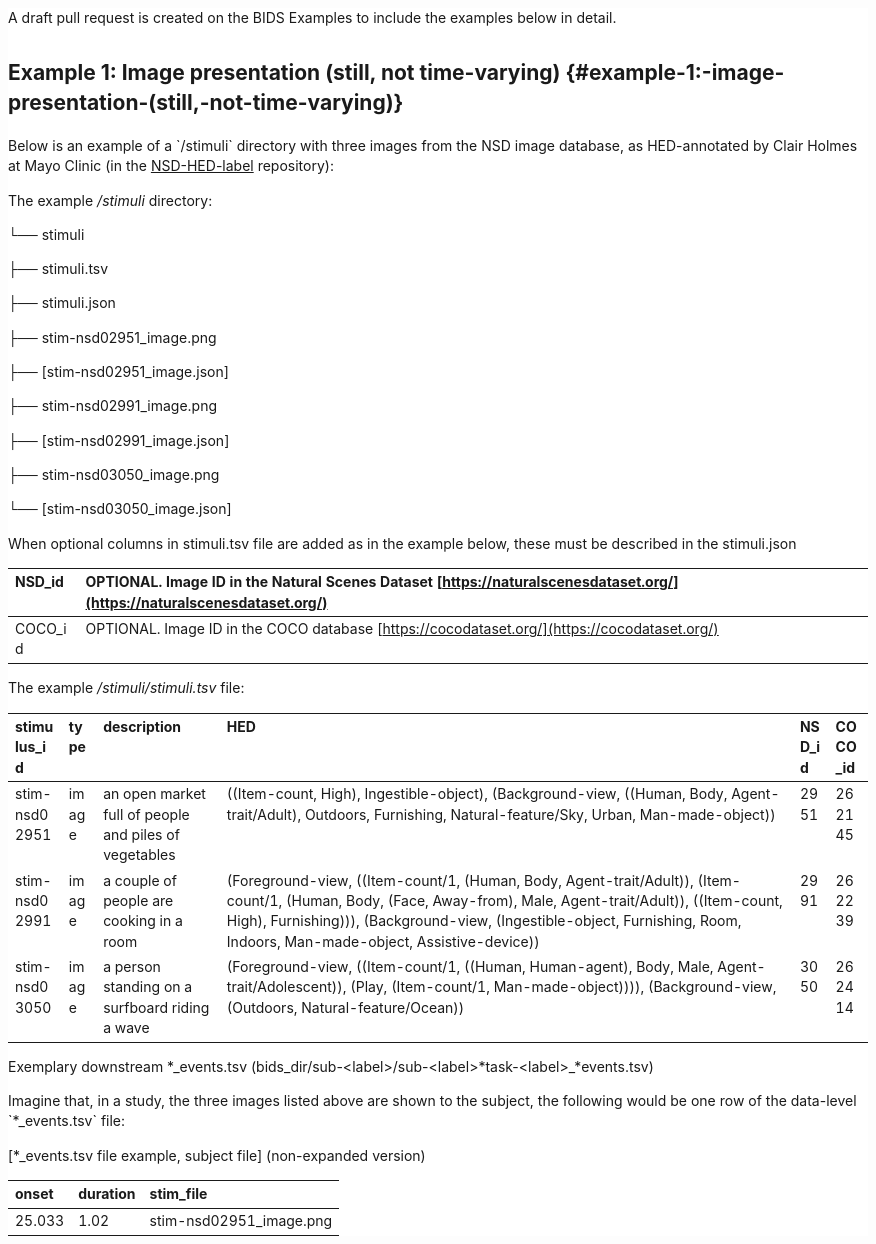 A draft pull request is created on the BIDS Examples to include the examples below in detail.

## **Example 1: Image presentation (still, not time-varying)** {#example-1:-image-presentation-(still,-not-time-varying)}

Below is an example of a \`/stimuli\` directory with three images from the NSD image database, as HED-annotated by Clair Holmes at Mayo Clinic (in the [NSD-HED-label](https://github.com/MultimodalNeuroimagingLab/nsd_hed_labels/blob/main/shared1000_HED.tsv) repository):

The example */stimuli* directory:

└── stimuli

├── stimuli.tsv

├── stimuli.json

├── stim-nsd02951\_image.png

├── \[stim-nsd02951\_image.json\]

├── stim-nsd02991\_image.png

├── \[stim-nsd02991\_image.json\]

├── stim-nsd03050\_image.png

└── \[stim-nsd03050\_image.json\]

When optional columns in stimuli.tsv file are added as in the example below, these must be described in the stimuli.json 

| NSD\_id | OPTIONAL. Image ID in the Natural Scenes Dataset  [https://naturalscenesdataset.org/](https://naturalscenesdataset.org/)  |
| :---- | :---- |
| COCO\_id | OPTIONAL. Image ID in the COCO database  [https://cocodataset.org/](https://cocodataset.org/)  |

The example */stimuli/stimuli.tsv* file:

| stimulus\_id | type | description | HED | NSD\_id | COCO\_id |
| :---- | :---- | :---- | :---- | :---- | :---- |
| stim-nsd02951 | image | an open market full of people and piles of vegetables | ((Item-count, High), Ingestible-object), (Background-view, ((Human, Body, Agent-trait/Adult), Outdoors, Furnishing, Natural-feature/Sky, Urban, Man-made-object)) | 2951 | 262145 |
| stim-nsd02991 | image | a couple of people are cooking in a room | (Foreground-view, ((Item-count/1, (Human, Body, Agent-trait/Adult)), (Item-count/1, (Human, Body, (Face, Away-from), Male, Agent-trait/Adult)), ((Item-count, High), Furnishing))), (Background-view, (Ingestible-object, Furnishing, Room, Indoors, Man-made-object, Assistive-device)) | 2991 | 262239 |
| stim-nsd03050 | image | a person standing on a surfboard riding a wave | (Foreground-view, ((Item-count/1, ((Human, Human-agent), Body, Male, Agent-trait/Adolescent)), (Play, (Item-count/1, Man-made-object)))), (Background-view, (Outdoors, Natural-feature/Ocean)) | 3050 | 262414 |

Exemplary downstream \*\_events.tsv (bids\_dir/sub-\<label\>/sub-\<label\>*task-\<label\>\_*events.tsv)

Imagine that, in a study, the three images listed above are shown to the subject, the following would be one row of the data-level \`\*\_events.tsv\` file:

\[\*\_events.tsv file example, subject file\] (non-expanded version)

| onset | duration | stim\_file |
| :---- | :---- | :---- |
| 25.033 | 1.02 | stim-nsd02951\_image.png |
